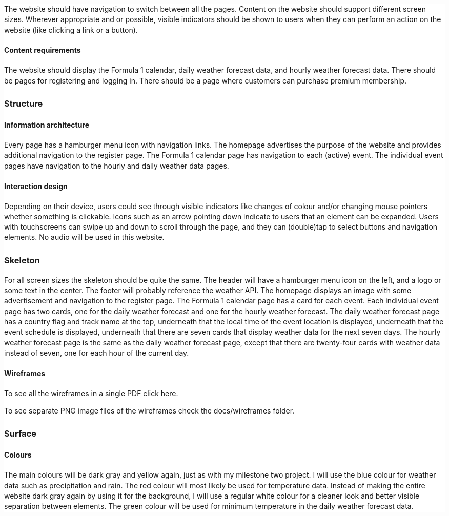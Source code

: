 The website should have navigation to switch between all the pages. Content on the website should support different screen sizes. Wherever appropriate and or possible, visible indicators should be shown to users when they can perform an action on the website (like clicking a link or a button).

#### Content requirements

The website should display the Formula 1 calendar, daily weather forecast data, and hourly weather forecast data. There should be pages for registering and logging in. There should be a page where customers can purchase premium membership.

### Structure

#### Information architecture

Every page has a hamburger menu icon with navigation links. The homepage advertises the purpose of the website and provides additional navigation to the register page. The Formula 1 calendar page has navigation to each (active) event. The individual event pages have navigation to the hourly and daily weather data pages.

#### Interaction design

Depending on their device, users could see through visible indicators like changes of colour and/or changing mouse pointers whether something is clickable. Icons such as an arrow pointing down indicate to users that an element can be expanded. Users with touchscreens can swipe up and down to scroll through the page, and they can (double)tap to select buttons and navigation elements. No audio will be used in this website.

### Skeleton

For all screen sizes the skeleton should be quite the same. The header will have a hamburger menu icon on the left, and a logo or some text in the center. The footer will probably reference the weather API. The homepage displays an image with some advertisement and navigation to the register page. The Formula 1 calendar page has a card for each event. Each individual event page has two cards, one for the daily weather forecast and one for the hourly weather forecast. The daily weather forecast page has a country flag and track name at the top, underneath that the local time of the event location is displayed, underneath that the event schedule is displayed, underneath that there are seven cards that display weather data for the next seven days. The hourly weather forecast page is the same as the daily weather forecast page, except that there are twenty-four cards with weather data instead of seven, one for each hour of the current day.

#### Wireframes

To see all the wireframes in a single PDF [click here](docs/wireframes/f1weather_wireframes.pdf).

To see separate PNG image files of the wireframes check the docs/wireframes folder.

### Surface

#### Colours

The main colours will be dark gray and yellow again, just as with my milestone two project. I will use the blue colour for weather data such as precipitation and rain. The red colour will most likely be used for temperature data. Instead of making the entire website dark gray again by using it for the background, I will use a regular white colour for a cleaner look and better visible separation between elements. The green colour will be used for minimum temperature in the daily weather forecast data.
